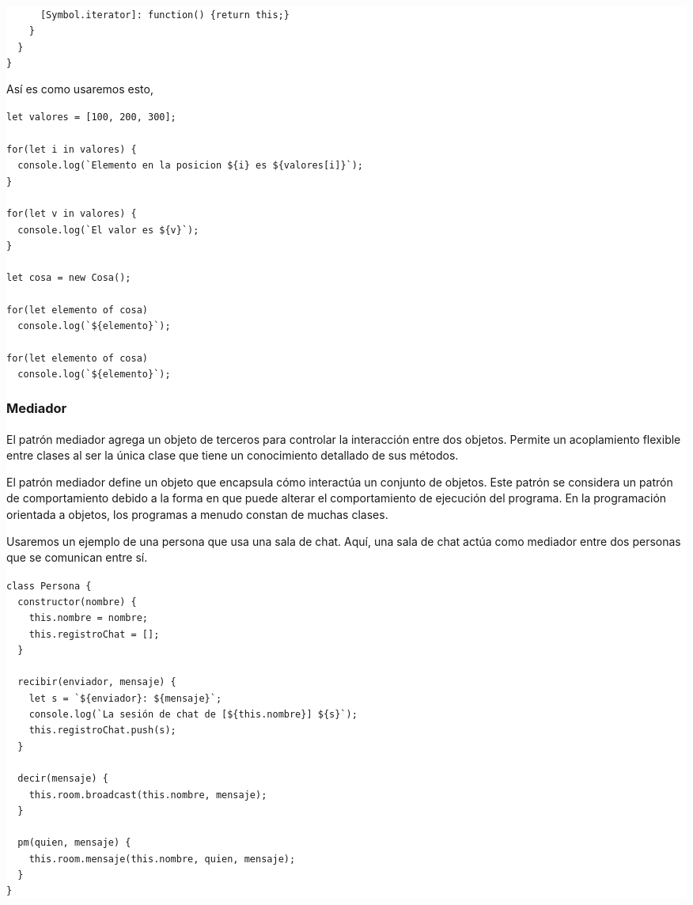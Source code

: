 ```
      [Symbol.iterator]: function() {return this;}
    }
  }
}
```

Así es como usaremos esto,

```
let valores = [100, 200, 300];

for(let i in valores) {
  console.log(`Elemento en la posicion ${i} es ${valores[i]}`);
}

for(let v in valores) {
  console.log(`El valor es ${v}`);
}

let cosa = new Cosa();

for(let elemento of cosa)
  console.log(`${elemento}`);
  
for(let elemento of cosa)
  console.log(`${elemento}`);
```

### Mediador

El patrón mediador agrega un objeto de terceros para controlar la interacción entre dos objetos. Permite un acoplamiento flexible entre clases al ser la única clase que tiene un conocimiento detallado de sus métodos.

El patrón mediador define un objeto que encapsula cómo interactúa un conjunto de objetos. Este patrón se considera un patrón de comportamiento debido a la forma en que puede alterar el comportamiento de ejecución del programa. En la programación orientada a objetos, los programas a menudo constan de muchas clases.

Usaremos un ejemplo de una persona que usa una sala de chat. Aquí, una sala de chat actúa como mediador entre dos personas que se comunican entre sí.

```
class Persona {
  constructor(nombre) {
    this.nombre = nombre;
    this.registroChat = [];
  }
  
  recibir(enviador, mensaje) {
    let s = `${enviador}: ${mensaje}`;
    console.log(`La sesión de chat de [${this.nombre}] ${s}`);
    this.registroChat.push(s);
  }
  
  decir(mensaje) {
    this.room.broadcast(this.nombre, mensaje);
  }
  
  pm(quien, mensaje) {
    this.room.mensaje(this.nombre, quien, mensaje);
  }
}
```
